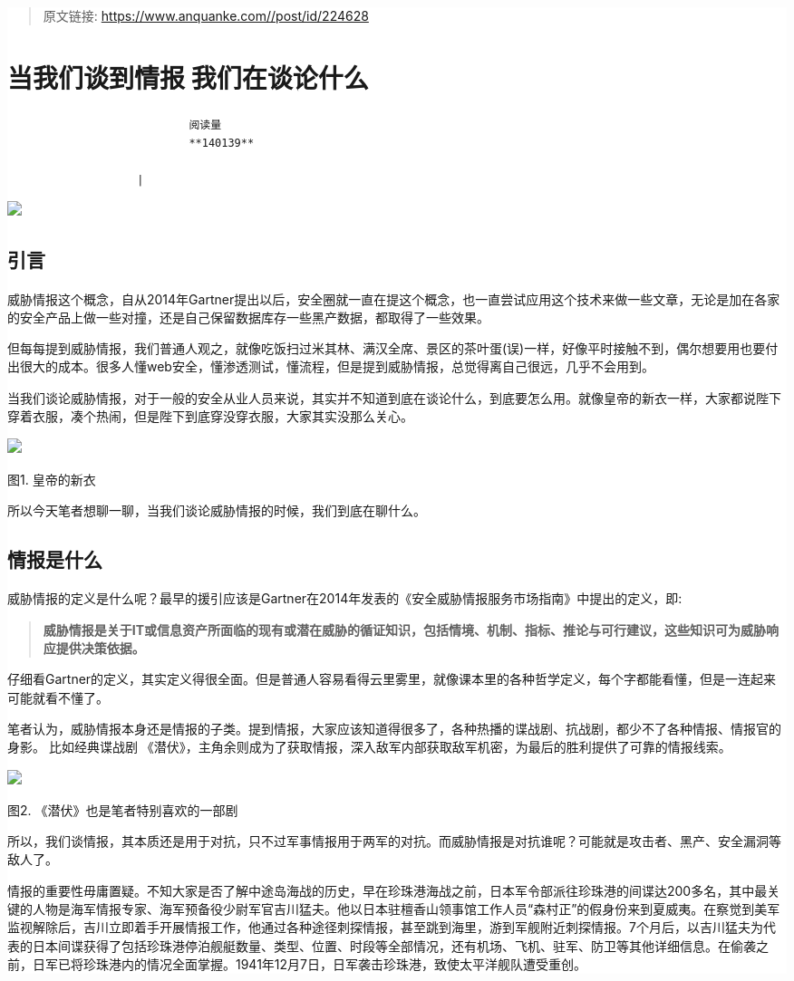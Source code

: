 > 原文链接: https://www.anquanke.com//post/id/224628 


# 当我们谈到情报 我们在谈论什么


                                阅读量   
                                **140139**
                            
                        |
                        
                                                                                    



[![](https://p4.ssl.qhimg.com/t01a9807563b0deb0f3.jpg)](https://p4.ssl.qhimg.com/t01a9807563b0deb0f3.jpg)



## 引言

威胁情报这个概念，自从2014年Gartner提出以后，安全圈就一直在提这个概念，也一直尝试应用这个技术来做一些文章，无论是加在各家的安全产品上做一些对撞，还是自己保留数据库存一些黑产数据，都取得了一些效果。

但每每提到威胁情报，我们普通人观之，就像吃饭扫过米其林、满汉全席、景区的茶叶蛋(误)一样，好像平时接触不到，偶尔想要用也要付出很大的成本。很多人懂web安全，懂渗透测试，懂流程，但是提到威胁情报，总觉得离自己很远，几乎不会用到。

当我们谈论威胁情报，对于一般的安全从业人员来说，其实并不知道到底在谈论什么，到底要怎么用。就像皇帝的新衣一样，大家都说陛下穿着衣服，凑个热闹，但是陛下到底穿没穿衣服，大家其实没那么关心。

[![](https://p0.ssl.qhimg.com/t01546d3bc94cf6e32e.jpg)](https://p0.ssl.qhimg.com/t01546d3bc94cf6e32e.jpg)

图1. 皇帝的新衣

所以今天笔者想聊一聊，当我们谈论威胁情报的时候，我们到底在聊什么。



## 情报是什么

威胁情报的定义是什么呢？最早的援引应该是Gartner在2014年发表的《安全威胁情报服务市场指南》中提出的定义，即:

> **威胁情报是关于IT或信息资产所面临的现有或潜在威胁的循证知识，包括情境、机制、指标、推论与可行建议，这些知识可为威胁响应提供决策依据。**

仔细看Gartner的定义，其实定义得很全面。但是普通人容易看得云里雾里，就像课本里的各种哲学定义，每个字都能看懂，但是一连起来可能就看不懂了。

笔者认为，威胁情报本身还是情报的子类。提到情报，大家应该知道得很多了，各种热播的谍战剧、抗战剧，都少不了各种情报、情报官的身影。 比如经典谍战剧 《潜伏》，主角余则成为了获取情报，深入敌军内部获取敌军机密，为最后的胜利提供了可靠的情报线索。

[![](https://p1.ssl.qhimg.com/t010e03079a6ffa968a.png)](https://p1.ssl.qhimg.com/t010e03079a6ffa968a.png)

图2. 《潜伏》也是笔者特别喜欢的一部剧

所以，我们谈情报，其本质还是用于对抗，只不过军事情报用于两军的对抗。而威胁情报是对抗谁呢？可能就是攻击者、黑产、安全漏洞等敌人了。

情报的重要性毋庸置疑。不知大家是否了解中途岛海战的历史，早在珍珠港海战之前，日本军令部派往珍珠港的间谍达200多名，其中最关键的人物是海军情报专家、海军预备役少尉军官吉川猛夫。他以日本驻檀香山领事馆工作人员“森村正”的假身份来到夏威夷。在察觉到美军监视解除后，吉川立即着手开展情报工作，他通过各种途径刺探情报，甚至跳到海里，游到军舰附近刺探情报。7个月后，以吉川猛夫为代表的日本间谍获得了包括珍珠港停泊舰艇数量、类型、位置、时段等全部情况，还有机场、飞机、驻军、防卫等其他详细信息。在偷袭之前，日军已将珍珠港内的情况全面掌握。1941年12月7日，日军袭击珍珠港，致使太平洋舰队遭受重创。
